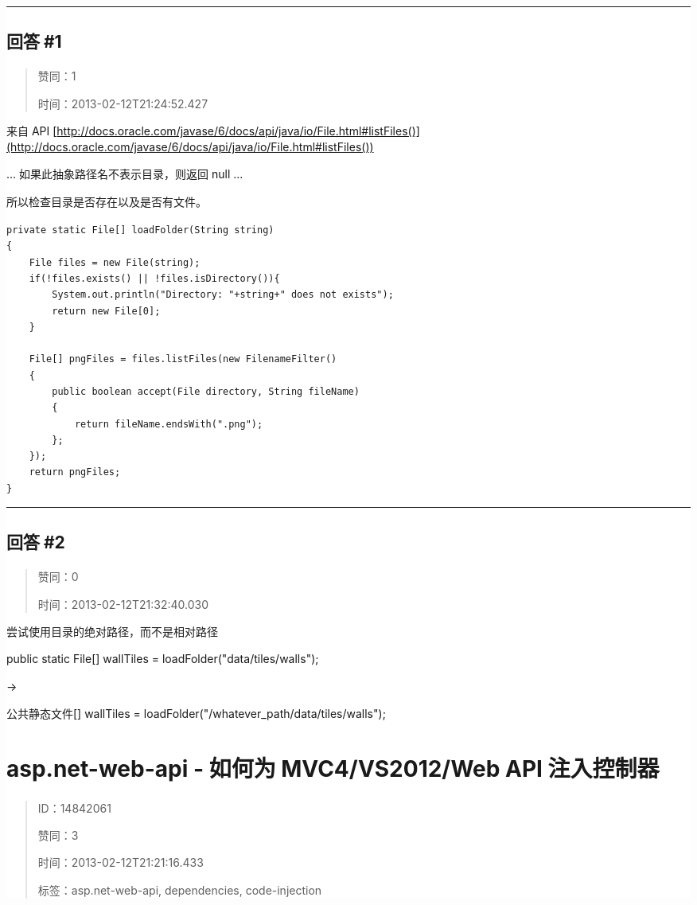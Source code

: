 * * *

## 回答 #1

> 赞同：1
> 
> 时间：2013-02-12T21:24:52.427

来自 API [http://docs.oracle.com/javase/6/docs/api/java/io/File.html#listFiles()](http://docs.oracle.com/javase/6/docs/api/java/io/File.html#listFiles())

... 如果此抽象路径名不表示目录，则返回 null ...

所以检查目录是否存在以及是否有文件。

```
private static File[] loadFolder(String string)
{
    File files = new File(string);
    if(!files.exists() || !files.isDirectory()){
        System.out.println("Directory: "+string+" does not exists");       
        return new File[0];
    }

    File[] pngFiles = files.listFiles(new FilenameFilter()
    {
        public boolean accept(File directory, String fileName)
        {
            return fileName.endsWith(".png");
        };
    });
    return pngFiles;
} 
```

* * *

## 回答 #2

> 赞同：0
> 
> 时间：2013-02-12T21:32:40.030

尝试使用目录的绝对路径，而不是相对路径

public static File[] wallTiles = loadFolder("data/tiles/walls");

->

公共静态文件[] wallTiles = loadFolder("/whatever_path/data/tiles/walls");

# asp.net-web-api - 如何为 MVC4/VS2012/Web API 注入控制器

> ID：14842061
> 
> 赞同：3
> 
> 时间：2013-02-12T21:21:16.433
> 
> 标签：asp.net-web-api, dependencies, code-injection
